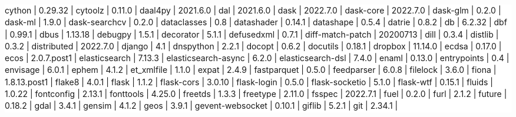 cython  |    0.29.32  |
cytoolz  |    0.11.0  |
daal4py  |    2021.6.0  |
dal  |    2021.6.0  |
dask  |    2022.7.0  |
dask-core  |    2022.7.0  |
dask-glm  |    0.2.0  |
dask-ml  |    1.9.0  |
dask-searchcv  |    0.2.0  |
dataclasses  |    0.8  |
datashader  |    0.14.1  |
datashape  |    0.5.4  |
datrie  |    0.8.2  |
db  |    6.2.32  |
dbf  |    0.99.1  |
dbus  |    1.13.18  |
debugpy  |    1.5.1  |
decorator  |    5.1.1  |
defusedxml  |    0.7.1  |
diff-match-patch  |    20200713  |
dill  |    0.3.4  |
distlib  |    0.3.2  |
distributed  |    2022.7.0  |
django  |    4.1  |
dnspython  |    2.2.1  |
docopt  |    0.6.2  |
docutils  |    0.18.1  |
dropbox  |    11.14.0  |
ecdsa  |    0.17.0  |
ecos  |    2.0.7.post1  |
elasticsearch  |    7.13.3  |
elasticsearch-async  |    6.2.0  |
elasticsearch-dsl  |    7.4.0  |
enaml  |    0.13.0  |
entrypoints  |    0.4  |
envisage  |    6.0.1  |
ephem  |    4.1.2  |
et_xmlfile  |    1.1.0  |
expat  |    2.4.9  |
fastparquet  |    0.5.0  |
feedparser  |    6.0.8  |
filelock  |    3.6.0  |
fiona  |    1.8.13.post1  |
flake8  |    4.0.1  |
flask  |    1.1.2  |
flask-cors  |    3.0.10  |
flask-login  |    0.5.0  |
flask-socketio  |    5.1.0  |
flask-wtf  |    0.15.1  |
fluids  |    1.0.22  |
fontconfig  |    2.13.1  |
fonttools  |    4.25.0  |
freetds  |    1.3.3  |
freetype  |    2.11.0  |
fsspec  |    2022.7.1  |
fuel  |    0.2.0  |
furl  |    2.1.2  |
future  |    0.18.2  |
gdal  |    3.4.1  |
gensim  |    4.1.2  |
geos  |    3.9.1  |
gevent-websocket  |    0.10.1  |
giflib  |    5.2.1  |
git  |    2.34.1  |
